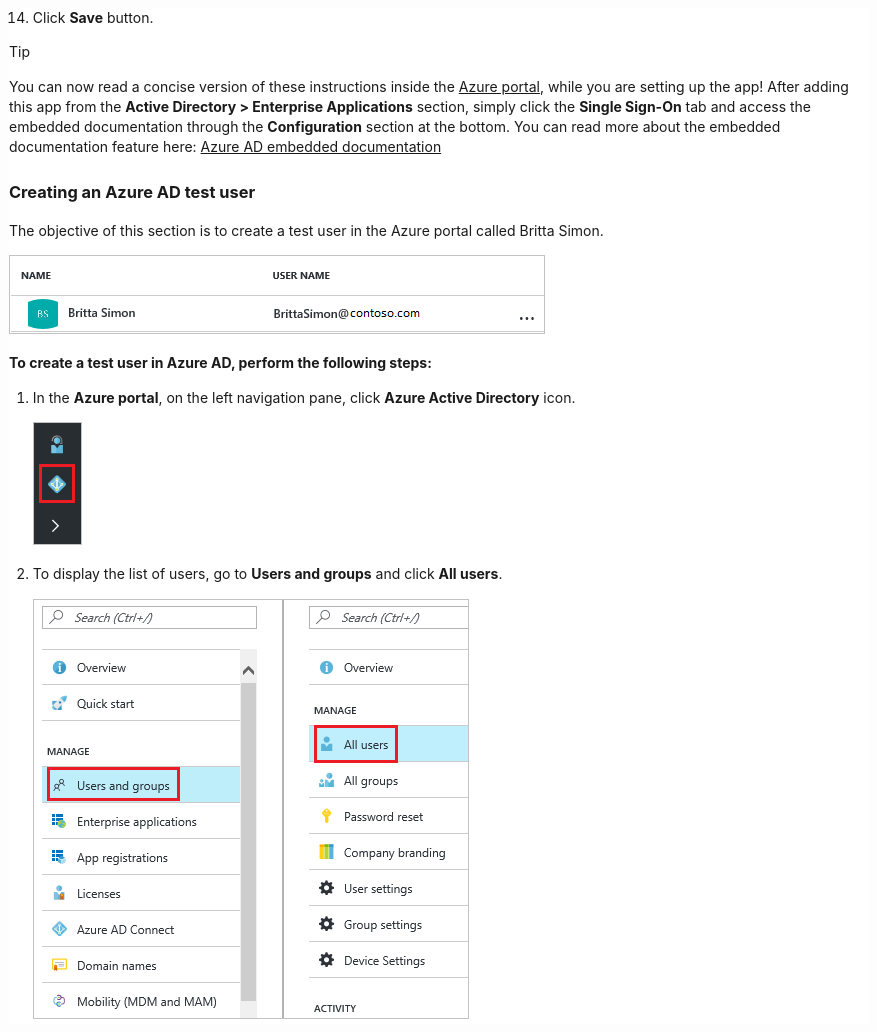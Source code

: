 14. Click **Save** button.

> [!TIP]
> You can now read a concise version of these instructions inside the [Azure portal](https://portal.azure.com), while you are setting up the app!  After adding this app from the **Active Directory > Enterprise Applications** section, simply click the **Single Sign-On** tab and access the embedded documentation through the **Configuration** section at the bottom. You can read more about the embedded documentation feature here: [Azure AD embedded documentation]( https://go.microsoft.com/fwlink/?linkid=845985)
> 

### Creating an Azure AD test user
The objective of this section is to create a test user in the Azure portal called Britta Simon.

![Create Azure AD User][100]

**To create a test user in Azure AD, perform the following steps:**

1. In the **Azure portal**, on the left navigation pane, click **Azure Active Directory** icon.

	![Creating an Azure AD test user](./media/active-directory-saas-hostedgraphite-tutorial/create_aaduser_01.png) 

2. To display the list of users, go to **Users and groups** and click **All users**.
	
	![Creating an Azure AD test user](./media/active-directory-saas-hostedgraphite-tutorial/create_aaduser_02.png) 


[1]: ./media/active-directory-saas-hostedgraphite-tutorial/tutorial_general_01.png
[2]: ./media/active-directory-saas-hostedgraphite-tutorial/tutorial_general_02.png
[3]: ./media/active-directory-saas-hostedgraphite-tutorial/tutorial_general_03.png
[4]: ./media/active-directory-saas-hostedgraphite-tutorial/tutorial_general_04.png
[100]: ./media/active-directory-saas-hostedgraphite-tutorial/tutorial_general_100.png
[200]: ./media/active-directory-saas-hostedgraphite-tutorial/tutorial_general_200.png
[201]: ./media/active-directory-saas-hostedgraphite-tutorial/tutorial_general_201.png
[202]: ./media/active-directory-saas-hostedgraphite-tutorial/tutorial_general_202.png
[203]: ./media/active-directory-saas-hostedgraphite-tutorial/tutorial_general_203.png